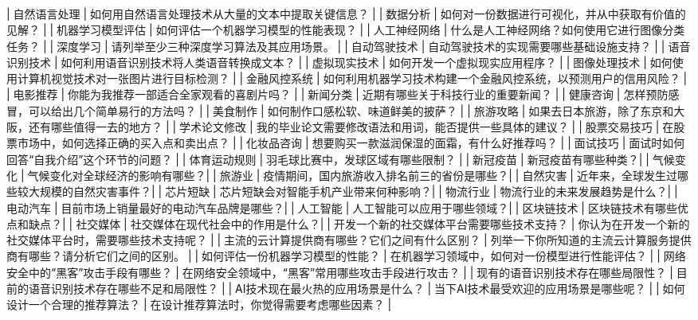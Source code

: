 | 自然语言处理                           | 如何用自然语言处理技术从大量的文本中提取关键信息？                                                                                                                                                                      |
| 数据分析                               | 如何对一份数据进行可视化，并从中获取有价值的见解？                                                                                                                                                                        |
| 机器学习模型评估                       | 如何评估一个机器学习模型的性能表现？                                                                                                                                                                                     |
| 人工神经网络                           | 什么是人工神经网络？如何使用它进行图像分类任务？                                                                                                                                                                          |
| 深度学习                               | 请列举至少三种深度学习算法及其应用场景。                                                                                                                                                                                 |
| 自动驾驶技术                           | 自动驾驶技术的实现需要哪些基础设施支持？                                                                                                                                                                                  |
| 语音识别技术                           | 如何利用语音识别技术将人类语音转换成文本？                                                                                                                                                                                |
| 虚拟现实技术                           | 如何开发一个虚拟现实应用程序？                                                                                                                                                                                            |
| 图像处理技术                           | 如何使用计算机视觉技术对一张图片进行目标检测？                                                                                                                                                                           |
| 金融风控系统                           | 如何利用机器学习技术构建一个金融风控系统，以预测用户的信用风险？                                                                                                                                                          |
| 电影推荐 | 你能为我推荐一部适合全家观看的喜剧片吗？ |
| 新闻分类 | 近期有哪些关于科技行业的重要新闻？ |
| 健康咨询 | 怎样预防感冒，可以给出几个简单易行的方法吗？ |
| 美食制作 | 如何制作口感松软、味道鲜美的披萨？ |
| 旅游攻略 | 如果去日本旅游，除了东京和大阪，还有哪些值得一去的地方？ |
| 学术论文修改 | 我的毕业论文需要修改语法和用词，能否提供一些具体的建议？ |
| 股票交易技巧 | 在股票市场中，如何选择正确的买入点和卖出点？ |
| 化妆品咨询 | 想要购买一款滋润保湿的面霜，有什么好推荐吗？ |
| 面试技巧 | 面试时如何回答“自我介绍”这个环节的问题？ |
| 体育运动规则 | 羽毛球比赛中，发球区域有哪些限制？ |
| 新冠疫苗 | 新冠疫苗有哪些种类？|
| 气候变化 | 气候变化对全球经济的影响有哪些？|
| 旅游业 | 疫情期间，国内旅游收入排名前三的省份是哪些？|
| 自然灾害 | 近年来，全球发生过哪些较大规模的自然灾害事件？|
| 芯片短缺 | 芯片短缺会对智能手机产业带来何种影响？|
| 物流行业 | 物流行业的未来发展趋势是什么？|
| 电动汽车 | 目前市场上销量最好的电动汽车品牌是哪些？|
| 人工智能 | 人工智能可以应用于哪些领域？|
| 区块链技术 | 区块链技术有哪些优点和缺点？|
| 社交媒体 | 社交媒体在现代社会中的作用是什么？|
| 开发一个新的社交媒体平台需要哪些技术支持？ | 你认为在开发一个新的社交媒体平台时，需要哪些技术支持呢？ |
| 主流的云计算提供商有哪些？它们之间有什么区别？ | 列举一下你所知道的主流云计算服务提供商有哪些？请分析它们之间的区别。 |
| 如何评估一份机器学习模型的性能？ | 在机器学习领域中，如何对一份模型进行性能评估？ |
| 网络安全中的“黑客”攻击手段有哪些？ | 在网络安全领域中，“黑客”常用哪些攻击手段进行攻击？ |
| 现有的语音识别技术存在哪些局限性？ | 目前的语音识别技术存在哪些不足和局限性？ |
| AI技术现在最火热的应用场景是什么？ | 当下AI技术最受欢迎的应用场景是哪些呢？ |
| 如何设计一个合理的推荐算法？ | 在设计推荐算法时，你觉得需要考虑哪些因素？ |